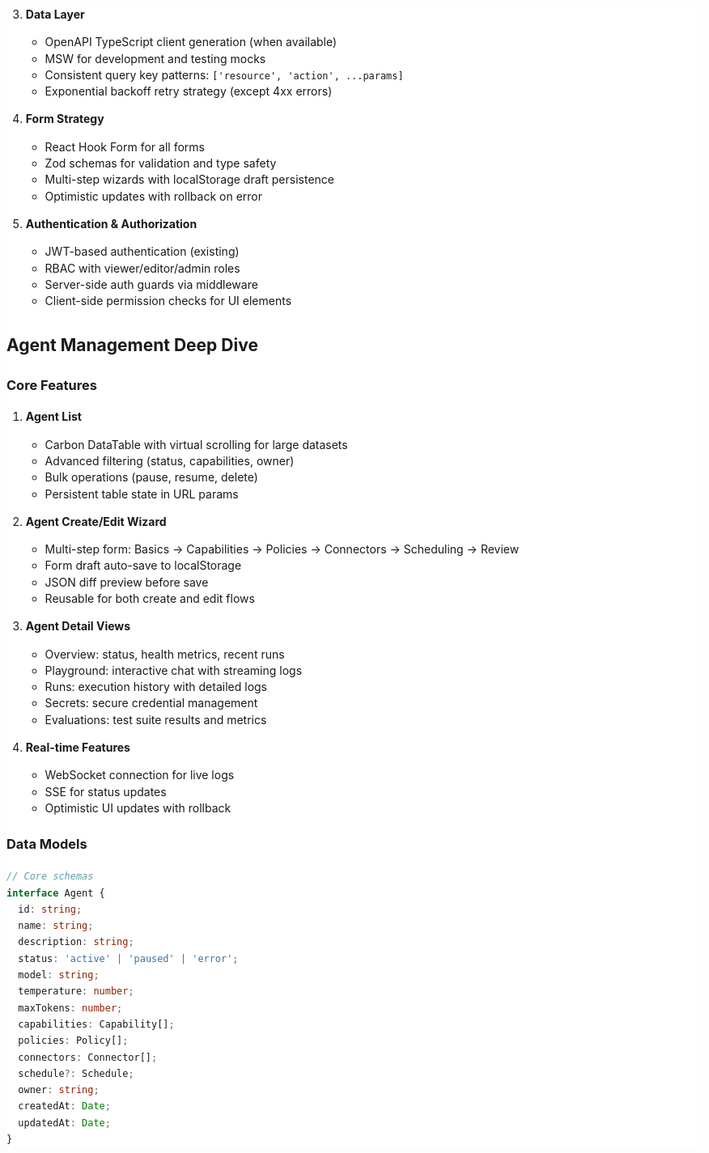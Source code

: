 3. **Data Layer**
   - OpenAPI TypeScript client generation (when available)
   - MSW for development and testing mocks
   - Consistent query key patterns: `['resource', 'action', ...params]`
   - Exponential backoff retry strategy (except 4xx errors)

4. **Form Strategy**
   - React Hook Form for all forms
   - Zod schemas for validation and type safety
   - Multi-step wizards with localStorage draft persistence
   - Optimistic updates with rollback on error

5. **Authentication & Authorization**
   - JWT-based authentication (existing)
   - RBAC with viewer/editor/admin roles
   - Server-side auth guards via middleware
   - Client-side permission checks for UI elements

## Agent Management Deep Dive

### Core Features

1. **Agent List**
   - Carbon DataTable with virtual scrolling for large datasets
   - Advanced filtering (status, capabilities, owner)
   - Bulk operations (pause, resume, delete)
   - Persistent table state in URL params

2. **Agent Create/Edit Wizard**
   - Multi-step form: Basics → Capabilities → Policies → Connectors → Scheduling → Review
   - Form draft auto-save to localStorage
   - JSON diff preview before save
   - Reusable for both create and edit flows

3. **Agent Detail Views**
   - Overview: status, health metrics, recent runs
   - Playground: interactive chat with streaming logs
   - Runs: execution history with detailed logs
   - Secrets: secure credential management
   - Evaluations: test suite results and metrics

4. **Real-time Features**
   - WebSocket connection for live logs
   - SSE for status updates
   - Optimistic UI updates with rollback

### Data Models

```typescript
// Core schemas
interface Agent {
  id: string;
  name: string;
  description: string;
  status: 'active' | 'paused' | 'error';
  model: string;
  temperature: number;
  maxTokens: number;
  capabilities: Capability[];
  policies: Policy[];
  connectors: Connector[];
  schedule?: Schedule;
  owner: string;
  createdAt: Date;
  updatedAt: Date;
}
```